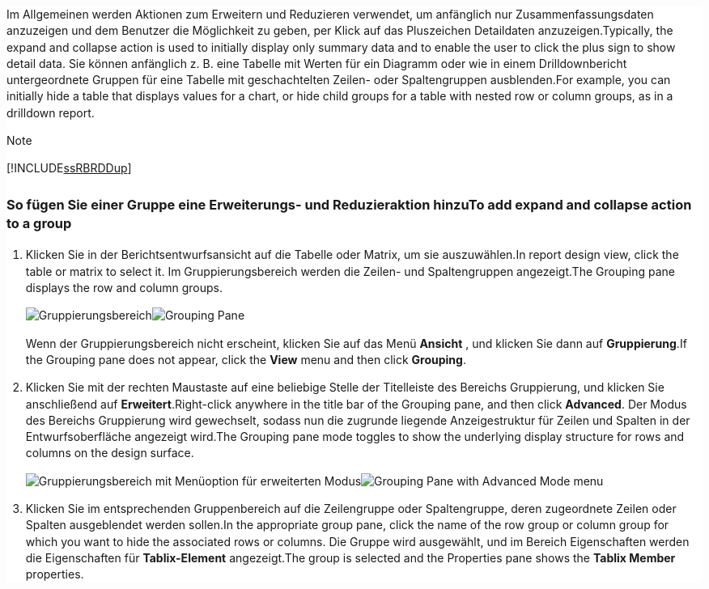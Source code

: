  <span data-ttu-id="77f11-109">Im Allgemeinen werden Aktionen zum Erweitern und Reduzieren verwendet, um anfänglich nur Zusammenfassungsdaten anzuzeigen und dem Benutzer die Möglichkeit zu geben, per Klick auf das Pluszeichen Detaildaten anzuzeigen.</span><span class="sxs-lookup"><span data-stu-id="77f11-109">Typically, the expand and collapse action is used to initially display only summary data and to enable the user to click the plus sign to show detail data.</span></span> <span data-ttu-id="77f11-110">Sie können anfänglich z. B. eine Tabelle mit Werten für ein Diagramm oder wie in einem Drilldownbericht untergeordnete Gruppen für eine Tabelle mit geschachtelten Zeilen- oder Spaltengruppen ausblenden.</span><span class="sxs-lookup"><span data-stu-id="77f11-110">For example, you can initially hide a table that displays values for a chart, or hide child groups for a table with nested row or column groups, as in a drilldown report.</span></span>  
  
> [!NOTE]  
>  [!INCLUDE[ssRBRDDup](../../includes/ssrbrddup-md.md)]  
  
### <a name="to-add-expand-and-collapse-action-to-a-group"></a><span data-ttu-id="77f11-111">So fügen Sie einer Gruppe eine Erweiterungs- und Reduzieraktion hinzu</span><span class="sxs-lookup"><span data-stu-id="77f11-111">To add expand and collapse action to a group</span></span>  
  
1.  <span data-ttu-id="77f11-112">Klicken Sie in der Berichtsentwurfsansicht auf die Tabelle oder Matrix, um sie auszuwählen.</span><span class="sxs-lookup"><span data-stu-id="77f11-112">In report design view, click the table or matrix to select it.</span></span> <span data-ttu-id="77f11-113">Im Gruppierungsbereich werden die Zeilen- und Spaltengruppen angezeigt.</span><span class="sxs-lookup"><span data-stu-id="77f11-113">The Grouping pane displays the row and column groups.</span></span>  
  
     <span data-ttu-id="77f11-114">![Gruppierungsbereich](../media/groupingpane.png "Gruppierungsbereich")</span><span class="sxs-lookup"><span data-stu-id="77f11-114">![Grouping Pane](../media/groupingpane.png "Grouping Pane")</span></span>  
  
     <span data-ttu-id="77f11-115">Wenn der Gruppierungsbereich nicht erscheint, klicken Sie auf das Menü **Ansicht** , und klicken Sie dann auf **Gruppierung**.</span><span class="sxs-lookup"><span data-stu-id="77f11-115">If the Grouping pane does not appear, click the **View** menu and then click **Grouping**.</span></span>  
  
2.  <span data-ttu-id="77f11-116">Klicken Sie mit der rechten Maustaste auf eine beliebige Stelle der Titelleiste des Bereichs Gruppierung, und klicken Sie anschließend auf **Erweitert**.</span><span class="sxs-lookup"><span data-stu-id="77f11-116">Right-click anywhere in the title bar of the Grouping pane, and then click **Advanced**.</span></span> <span data-ttu-id="77f11-117">Der Modus des Bereichs Gruppierung wird gewechselt, sodass nun die zugrunde liegende Anzeigestruktur für Zeilen und Spalten in der Entwurfsoberfläche angezeigt wird.</span><span class="sxs-lookup"><span data-stu-id="77f11-117">The Grouping pane mode toggles to show the underlying display structure for rows and columns on the design surface.</span></span>  
  
     <span data-ttu-id="77f11-118">![Gruppierungsbereich mit Menüoption für erweiterten Modus](../media/groupingpane-advancedmode.png "Gruppierungsbereich mit Menüoption für erweiterten Modus")</span><span class="sxs-lookup"><span data-stu-id="77f11-118">![Grouping Pane with Advanced Mode menu](../media/groupingpane-advancedmode.png "Grouping Pane with Advanced Mode menu")</span></span>  
  
3.  <span data-ttu-id="77f11-119">Klicken Sie im entsprechenden Gruppenbereich auf die Zeilengruppe oder Spaltengruppe, deren zugeordnete Zeilen oder Spalten ausgeblendet werden sollen.</span><span class="sxs-lookup"><span data-stu-id="77f11-119">In the appropriate group pane, click the name of the row group or column group for which you want to hide the associated rows or columns.</span></span> <span data-ttu-id="77f11-120">Die Gruppe wird ausgewählt, und im Bereich Eigenschaften werden die Eigenschaften für **Tablix-Element** angezeigt.</span><span class="sxs-lookup"><span data-stu-id="77f11-120">The group is selected and the Properties pane shows the **Tablix Member** properties.</span></span>  
  